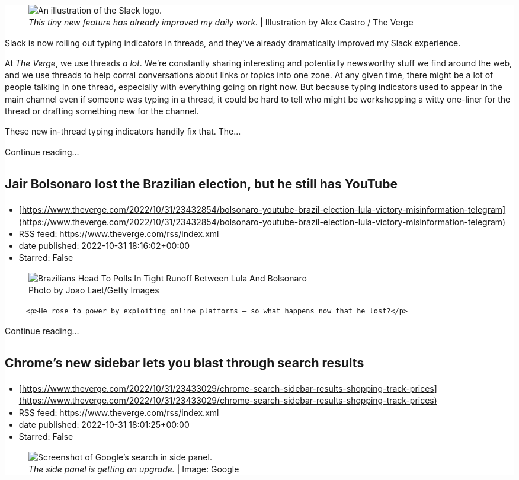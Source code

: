 <figure>
      <img alt="An illustration of the Slack logo." src="https://cdn.vox-cdn.com/thumbor/Huz2QVg_rkHpRd2ydb4eWd144cc=/0x0:2040x1360/1310x873/cdn.vox-cdn.com/uploads/chorus_image/image/71566769/acastro_STK060_slack_04.0.jpg" />
        <figcaption><em>This tiny new feature has already improved my daily work.</em> | Illustration by Alex Castro / The Verge</figcaption>
    </figure>

  <p id="5NOXy7">Slack is now rolling out typing indicators in threads, and they’ve already dramatically improved my Slack experience. </p>
<p id="Lk1EHl">At <em>The Verge</em>, we use threads <em>a lot</em>. We’re constantly sharing interesting and potentially newsworthy stuff we find around the web, and we use threads to help corral conversations about links or topics into one zone. At any given time, there might be a lot of people talking in one thread, especially with <a href="https://www.theverge.com/23026874/elon-musk-twitter-buyout-news-updates">everything going on right now</a>. But because typing indicators used to appear in the main channel even if someone was typing in a thread, it could be hard to tell who might be workshopping a witty one-liner for the thread or drafting something new for the channel.</p>
<p id="nRPNVM">These new in-thread typing indicators handily fix that. The...</p>
  <p>
    <a href="https://www.theverge.com/2022/10/31/23432945/slack-threads-typing-indicators">Continue reading&hellip;</a>
  </p>

## Jair Bolsonaro lost the Brazilian election, but he still has YouTube
 - [https://www.theverge.com/2022/10/31/23432854/bolsonaro-youtube-brazil-election-lula-victory-misinformation-telegram](https://www.theverge.com/2022/10/31/23432854/bolsonaro-youtube-brazil-election-lula-victory-misinformation-telegram)
 - RSS feed: https://www.theverge.com/rss/index.xml
 - date published: 2022-10-31 18:16:02+00:00
 - Starred: False

<figure>
      <img alt="Brazilians Head To Polls In Tight Runoff Between Lula And Bolsonaro" src="https://cdn.vox-cdn.com/thumbor/aCtR9w_6nD9OuJ1OAwDT73mrHqA=/0x0:4106x2737/1310x873/cdn.vox-cdn.com/uploads/chorus_image/image/71566668/1437752246.0.jpg" />
        <figcaption>Photo by Joao Laet/Getty Images</figcaption>
    </figure>


  		 <p>He rose to power by exploiting online platforms — so what happens now that he lost?</p>
  <p>
    <a href="https://www.theverge.com/2022/10/31/23432854/bolsonaro-youtube-brazil-election-lula-victory-misinformation-telegram">Continue reading&hellip;</a>
  </p>

## Chrome’s new sidebar lets you blast through search results
 - [https://www.theverge.com/2022/10/31/23433029/chrome-search-sidebar-results-shopping-track-prices](https://www.theverge.com/2022/10/31/23433029/chrome-search-sidebar-results-shopping-track-prices)
 - RSS feed: https://www.theverge.com/rss/index.xml
 - date published: 2022-10-31 18:01:25+00:00
 - Starred: False

<figure>
      <img alt="Screenshot of Google’s search in side panel." src="https://cdn.vox-cdn.com/thumbor/V3Wy4ZyeRF43ZkznnwdeSoOHpCo=/159x0:1877x1145/1310x873/cdn.vox-cdn.com/uploads/chorus_image/image/71566613/search_side_panel_2x.0.png" />
        <figcaption><em>The side panel is getting an upgrade.</em> | Image: Google</figcaption>
    </figure>
